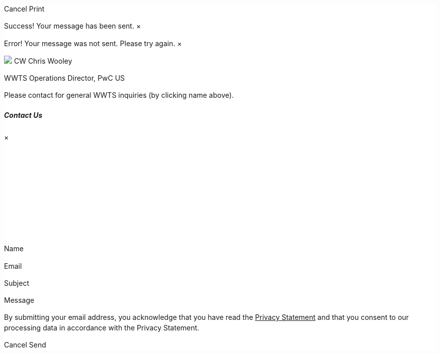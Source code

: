 


Cancel
Print








Success! Your message has been sent.
×




 Error! Your message was not sent. Please try again.
×




![](../-/media/world-wide-tax-summaries/attachments/global---chris-wooley.ashx%3Frev=ac5e5f3223b34096b1afc2a6009c7320&revision=ac5e5f32-23b3-4096-b1af-c2a6009c7320&hash=859B7ADC84DC2CBEC9760E9E6EE7DE6D0A8BFCDF)
CW
Chris Wooley

WWTS Operations Director, PwC US

Please contact for general WWTS inquiries (by clicking name above).  



##### Contact Us

×


 
![](personal-income-tax-pit-due-dates.html)


###### 



Name


Email


Subject


Message




By submitting your email address, you acknowledge that you have read the [Privacy Statement](https://www.pwc.com/gx/en/legal-notices/pwc-privacy-statement.html "Privacy Statement") and that you consent to our processing data in accordance with the Privacy Statement.



Cancel
Send
